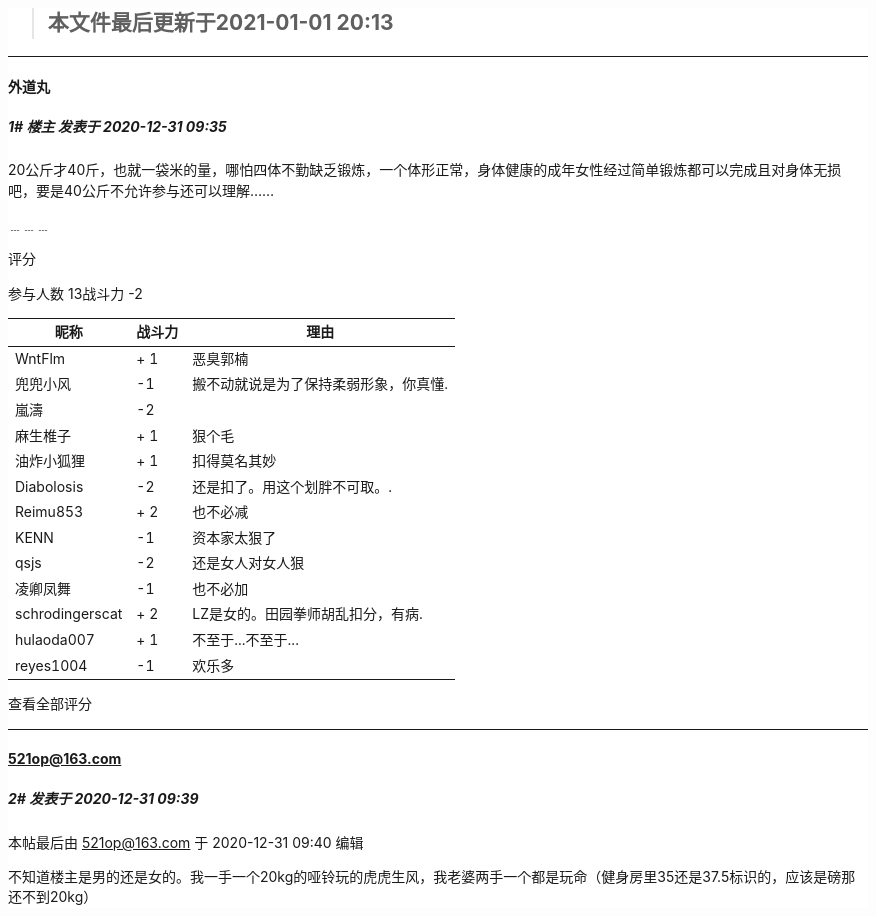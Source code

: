 > ## **本文件最后更新于2021-01-01 20:13** 


-----

####  外道丸  
##### 1#       楼主       发表于 2020-12-31 09:35


20公斤才40斤，也就一袋米的量，哪怕四体不勤缺乏锻炼，一个体形正常，身体健康的成年女性经过简单锻炼都可以完成且对身体无损吧，要是40公斤不允许参与还可以理解……


﹍﹍﹍

评分


 参与人数 13战斗力 -2

|昵称|战斗力|理由|
|----|---|---|
| WntFlm| + 1|恶臭郭楠|
| 兜兜小风|-1|搬不动就说是为了保持柔弱形象，你真懂.|
| 嵐濤|-2||
| 麻生椎子| + 1|狠个毛|
| 油炸小狐狸| + 1|扣得莫名其妙|
| Diabolosis|-2|还是扣了。用这个划胖不可取。.|
| Reimu853| + 2|也不必减|
| KENN|-1|资本家太狠了|
| qsjs|-2|还是女人对女人狠|
| 凌卿凤舞|-1|也不必加|
| schrodingerscat| + 2|LZ是女的。田园拳师胡乱扣分，有病.|
| hulaoda007| + 1|不至于...不至于...|
| reyes1004|-1|欢乐多|


查看全部评分


-----

####  521op@163.com  
##### 2#       发表于 2020-12-31 09:39


 本帖最后由 521op@163.com 于 2020-12-31 09:40 编辑 

不知道楼主是男的还是女的。我一手一个20kg的哑铃玩的虎虎生风，我老婆两手一个都是玩命（健身房里35还是37.5标识的，应该是磅那还不到20kg）
